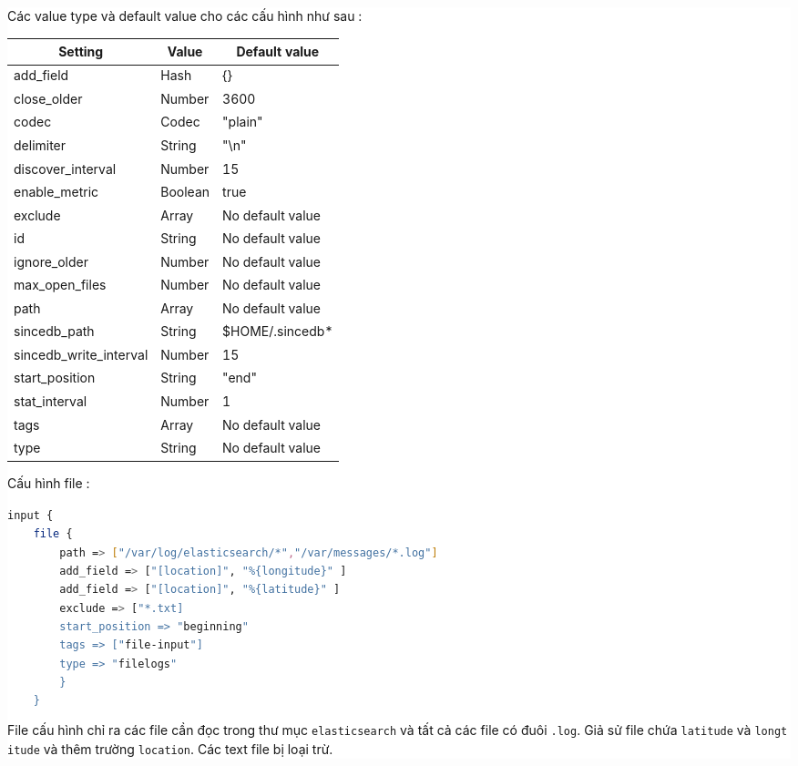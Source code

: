 Các value type và default value cho các cấu hình như sau :


|Setting|Value|Default value|
|---------|----|----|
|add_field |Hash |{}|
|close_older |Number |3600|
|codec |Codec |"plain"|
|delimiter |String |"\n"|
|discover_interval |Number |15|
|enable_metric |Boolean |true|
|exclude |Array |No default value|
|id |String |No default value|
|ignore_older |Number |No default value|
|max_open_files |Number |No default value|
|path |Array |No default value|
|sincedb_path |String |$HOME/.sincedb*|
|sincedb_write_interval |Number |15|
|start_position |String |"end"|
|stat_interval |Number |1|
|tags|Array |No default value|
|type |String |No default value|

Cấu hình file :
```sh
input {
	file {
		path => ["/var/log/elasticsearch/*","/var/messages/*.log"]
		add_field => ["[location]", "%{longitude}" ]
		add_field => ["[location]", "%{latitude}" ]
		exclude => ["*.txt]
		start_position => "beginning"
		tags => ["file-input"]
		type => "filelogs"
		}
	}
```

File cấu hình chỉ ra các file cần đọc trong thư mục `elasticsearch` và tất cả các file có đuôi `.log`. Giả sử file chứa `latitude` và `longtitude` và thêm trường `location`. Các text file bị loại trừ.
